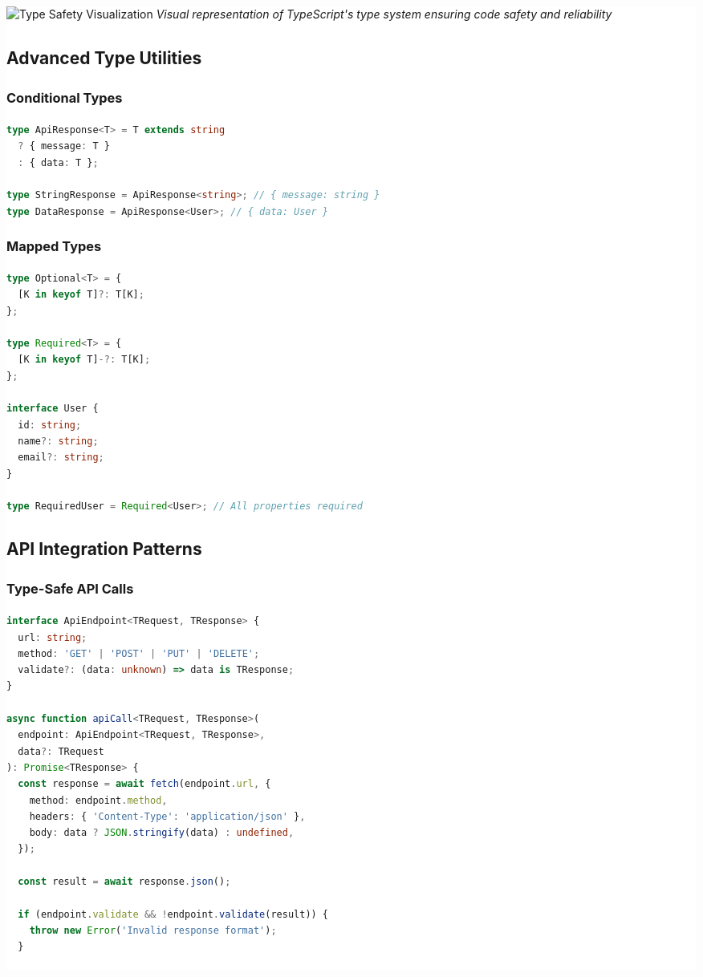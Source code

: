 ![Type Safety Visualization](https://images.unsplash.com/photo-1555949963-aa79dcee981c?w=800&h=500&fit=crop&crop=center)
*Visual representation of TypeScript's type system ensuring code safety and reliability*

## Advanced Type Utilities

### Conditional Types

```typescript
type ApiResponse<T> = T extends string 
  ? { message: T } 
  : { data: T };

type StringResponse = ApiResponse<string>; // { message: string }
type DataResponse = ApiResponse<User>; // { data: User }
```

### Mapped Types

```typescript
type Optional<T> = {
  [K in keyof T]?: T[K];
};

type Required<T> = {
  [K in keyof T]-?: T[K];
};

interface User {
  id: string;
  name?: string;
  email?: string;
}

type RequiredUser = Required<User>; // All properties required
```

## API Integration Patterns

### Type-Safe API Calls

```typescript
interface ApiEndpoint<TRequest, TResponse> {
  url: string;
  method: 'GET' | 'POST' | 'PUT' | 'DELETE';
  validate?: (data: unknown) => data is TResponse;
}

async function apiCall<TRequest, TResponse>(
  endpoint: ApiEndpoint<TRequest, TResponse>,
  data?: TRequest
): Promise<TResponse> {
  const response = await fetch(endpoint.url, {
    method: endpoint.method,
    headers: { 'Content-Type': 'application/json' },
    body: data ? JSON.stringify(data) : undefined,
  });

  const result = await response.json();
  
  if (endpoint.validate && !endpoint.validate(result)) {
    throw new Error('Invalid response format');
  }
  
```